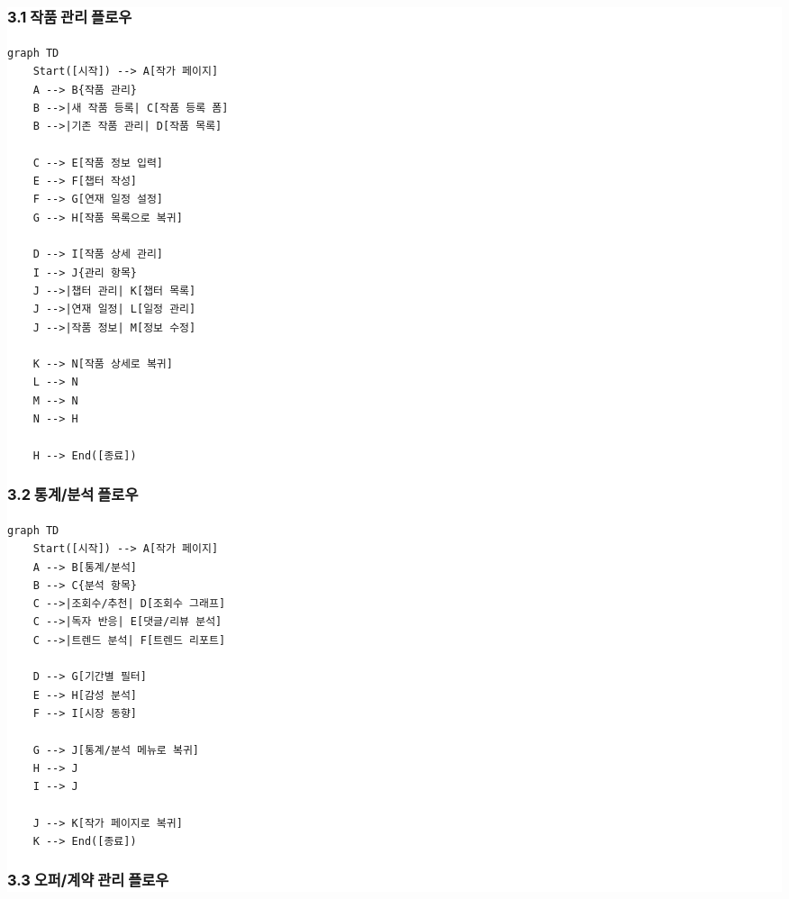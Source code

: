 ### 3.1 작품 관리 플로우

```mermaid
graph TD
    Start([시작]) --> A[작가 페이지]
    A --> B{작품 관리}
    B -->|새 작품 등록| C[작품 등록 폼]
    B -->|기존 작품 관리| D[작품 목록]
    
    C --> E[작품 정보 입력]
    E --> F[챕터 작성]
    F --> G[연재 일정 설정]
    G --> H[작품 목록으로 복귀]
    
    D --> I[작품 상세 관리]
    I --> J{관리 항목}
    J -->|챕터 관리| K[챕터 목록]
    J -->|연재 일정| L[일정 관리]
    J -->|작품 정보| M[정보 수정]
    
    K --> N[작품 상세로 복귀]
    L --> N
    M --> N
    N --> H
    
    H --> End([종료])
```

### 3.2 통계/분석 플로우

```mermaid
graph TD
    Start([시작]) --> A[작가 페이지]
    A --> B[통계/분석]
    B --> C{분석 항목}
    C -->|조회수/추천| D[조회수 그래프]
    C -->|독자 반응| E[댓글/리뷰 분석]
    C -->|트렌드 분석| F[트렌드 리포트]
    
    D --> G[기간별 필터]
    E --> H[감성 분석]
    F --> I[시장 동향]
    
    G --> J[통계/분석 메뉴로 복귀]
    H --> J
    I --> J
    
    J --> K[작가 페이지로 복귀]
    K --> End([종료])
```

### 3.3 오퍼/계약 관리 플로우
